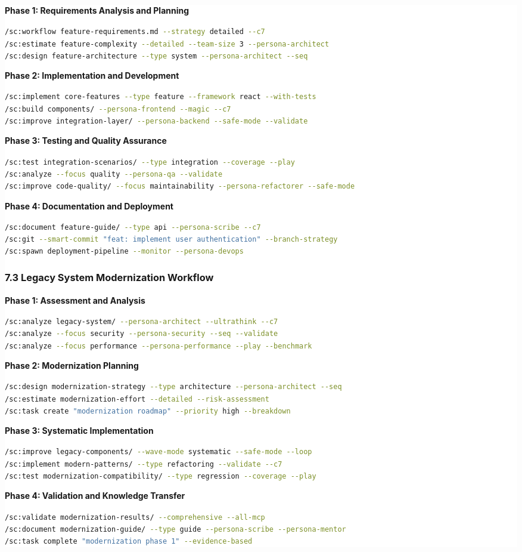 **Phase 1: Requirements Analysis and Planning**
```bash
/sc:workflow feature-requirements.md --strategy detailed --c7
/sc:estimate feature-complexity --detailed --team-size 3 --persona-architect
/sc:design feature-architecture --type system --persona-architect --seq
```

**Phase 2: Implementation and Development**
```bash
/sc:implement core-features --type feature --framework react --with-tests
/sc:build components/ --persona-frontend --magic --c7
/sc:improve integration-layer/ --persona-backend --safe-mode --validate
```

**Phase 3: Testing and Quality Assurance**
```bash
/sc:test integration-scenarios/ --type integration --coverage --play
/sc:analyze --focus quality --persona-qa --validate
/sc:improve code-quality/ --focus maintainability --persona-refactorer --safe-mode
```

**Phase 4: Documentation and Deployment**
```bash
/sc:document feature-guide/ --type api --persona-scribe --c7
/sc:git --smart-commit "feat: implement user authentication" --branch-strategy
/sc:spawn deployment-pipeline --monitor --persona-devops
```

### 7.3 Legacy System Modernization Workflow

**Phase 1: Assessment and Analysis**
```bash
/sc:analyze legacy-system/ --persona-architect --ultrathink --c7
/sc:analyze --focus security --persona-security --seq --validate
/sc:analyze --focus performance --persona-performance --play --benchmark
```

**Phase 2: Modernization Planning**
```bash
/sc:design modernization-strategy --type architecture --persona-architect --seq
/sc:estimate modernization-effort --detailed --risk-assessment
/sc:task create "modernization roadmap" --priority high --breakdown
```

**Phase 3: Systematic Implementation**
```bash
/sc:improve legacy-components/ --wave-mode systematic --safe-mode --loop
/sc:implement modern-patterns/ --type refactoring --validate --c7
/sc:test modernization-compatibility/ --type regression --coverage --play
```

**Phase 4: Validation and Knowledge Transfer**
```bash
/sc:validate modernization-results/ --comprehensive --all-mcp
/sc:document modernization-guide/ --type guide --persona-scribe --persona-mentor
/sc:task complete "modernization phase 1" --evidence-based
```
